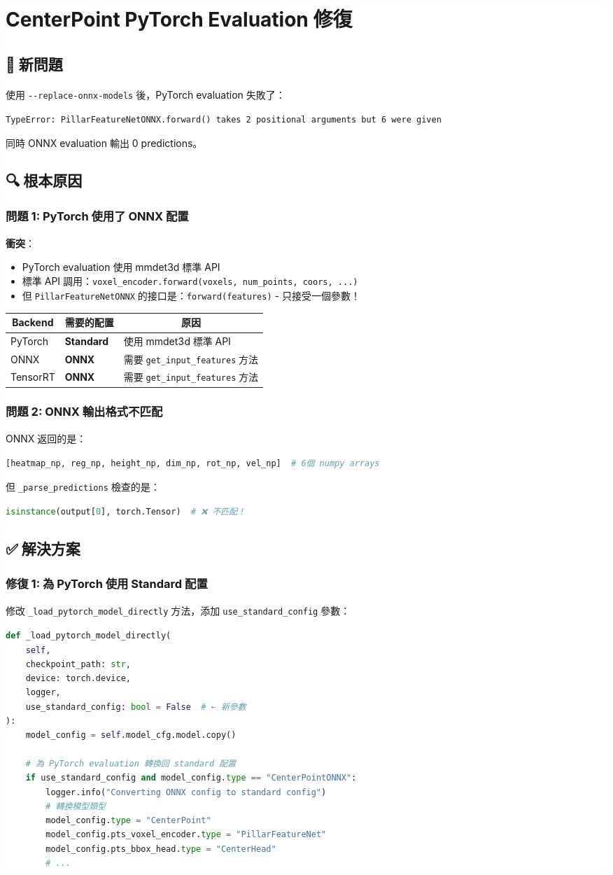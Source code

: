 # CenterPoint PyTorch Evaluation 修復

## 🚨 新問題

使用 `--replace-onnx-models` 後，PyTorch evaluation 失敗了：

```
TypeError: PillarFeatureNetONNX.forward() takes 2 positional arguments but 6 were given
```

同時 ONNX evaluation 輸出 0 predictions。

## 🔍 根本原因

### 問題 1: PyTorch 使用了 ONNX 配置

**衝突**：
- PyTorch evaluation 使用 mmdet3d 標準 API
- 標準 API 調用：`voxel_encoder.forward(voxels, num_points, coors, ...)`
- 但 `PillarFeatureNetONNX` 的接口是：`forward(features)` - 只接受一個參數！

| Backend | 需要的配置 | 原因 |
|---------|-----------|------|
| PyTorch | **Standard** | 使用 mmdet3d 標準 API |
| ONNX | **ONNX** | 需要 `get_input_features` 方法 |
| TensorRT | **ONNX** | 需要 `get_input_features` 方法 |

### 問題 2: ONNX 輸出格式不匹配

ONNX 返回的是：
```python
[heatmap_np, reg_np, height_np, dim_np, rot_np, vel_np]  # 6個 numpy arrays
```

但 `_parse_predictions` 檢查的是：
```python
isinstance(output[0], torch.Tensor)  # ❌ 不匹配！
```

## ✅ 解決方案

### 修復 1: 為 PyTorch 使用 Standard 配置

修改 `_load_pytorch_model_directly` 方法，添加 `use_standard_config` 參數：

```python
def _load_pytorch_model_directly(
    self, 
    checkpoint_path: str, 
    device: torch.device, 
    logger, 
    use_standard_config: bool = False  # ← 新參數
):
    model_config = self.model_cfg.model.copy()
    
    # 為 PyTorch evaluation 轉換回 standard 配置
    if use_standard_config and model_config.type == "CenterPointONNX":
        logger.info("Converting ONNX config to standard config")
        # 轉換模型類型
        model_config.type = "CenterPoint"
        model_config.pts_voxel_encoder.type = "PillarFeatureNet"
        model_config.pts_bbox_head.type = "CenterHead"
        # ...
```